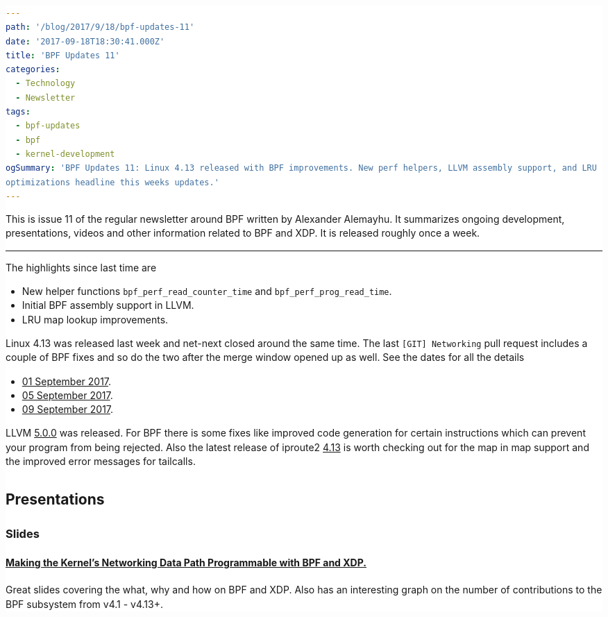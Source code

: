 ```yaml
---
path: '/blog/2017/9/18/bpf-updates-11'
date: '2017-09-18T18:30:41.000Z'
title: 'BPF Updates 11'
categories:
  - Technology
  - Newsletter
tags:
  - bpf-updates
  - bpf
  - kernel-development
ogSummary: 'BPF Updates 11: Linux 4.13 released with BPF improvements. New perf helpers, LLVM assembly support, and LRU optimizations headline this weeks updates.'
---
```


This is issue 11 of the regular newsletter around BPF written by Alexander Alemayhu. It summarizes ongoing development, presentations, videos and other information related to BPF and XDP. It is released roughly once a week.

---

The highlights since last time are

- New helper functions `bpf_perf_read_counter_time` and `bpf_perf_prog_read_time`.
- Initial BPF assembly support in LLVM.
- LRU map lookup improvements.

Linux 4.13 was released last week and net-next closed around the same time. The last `[GIT] Networking` pull request includes a couple of BPF fixes and so do the two after the merge window opened up as well. See the dates for all the details

- [01 September 2017](https://www.spinics.net/lists/netdev/msg453325.html).
- [05 September 2017](https://www.spinics.net/lists/netdev/msg453873.html).
- [09 September 2017](https://marc.info/?l=linux-netdev&m=150493364601151&w=2).

LLVM [5.0.0](http://lists.llvm.org/pipermail/llvm-dev/2017-September/117136.html) was released. For BPF there is some fixes like improved code generation for certain instructions which can prevent your program from being rejected. Also the latest release of iproute2 [4.13](https://lkml.org/lkml/2017/9/5/547) is worth checking out for the map in map support and the improved error messages for tailcalls.

## Presentations

### Slides

#### [Making the Kernel’s Networking Data Path Programmable with BPF and XDP.](http://schd.ws/hosted_files/ossna2017/da/BPFandXDP.pdf)

Great slides covering the what, why and how on BPF and XDP. Also has an interesting graph on the number of contributions to the BPF subsystem from v4.1 - v4.13+.
